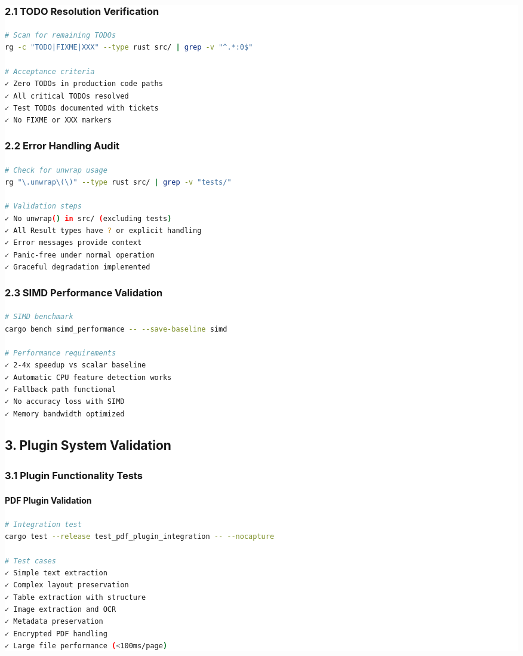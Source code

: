 ### 2.1 TODO Resolution Verification
```bash
# Scan for remaining TODOs
rg -c "TODO|FIXME|XXX" --type rust src/ | grep -v "^.*:0$"

# Acceptance criteria
✓ Zero TODOs in production code paths
✓ All critical TODOs resolved
✓ Test TODOs documented with tickets
✓ No FIXME or XXX markers
```

### 2.2 Error Handling Audit
```bash
# Check for unwrap usage
rg "\.unwrap\(\)" --type rust src/ | grep -v "tests/"

# Validation steps
✓ No unwrap() in src/ (excluding tests)
✓ All Result types have ? or explicit handling
✓ Error messages provide context
✓ Panic-free under normal operation
✓ Graceful degradation implemented
```

### 2.3 SIMD Performance Validation
```bash
# SIMD benchmark
cargo bench simd_performance -- --save-baseline simd

# Performance requirements
✓ 2-4x speedup vs scalar baseline
✓ Automatic CPU feature detection works
✓ Fallback path functional
✓ No accuracy loss with SIMD
✓ Memory bandwidth optimized
```

## 3. Plugin System Validation

### 3.1 Plugin Functionality Tests

#### PDF Plugin Validation
```bash
# Integration test
cargo test --release test_pdf_plugin_integration -- --nocapture

# Test cases
✓ Simple text extraction
✓ Complex layout preservation
✓ Table extraction with structure
✓ Image extraction and OCR
✓ Metadata preservation
✓ Encrypted PDF handling
✓ Large file performance (<100ms/page)
```
